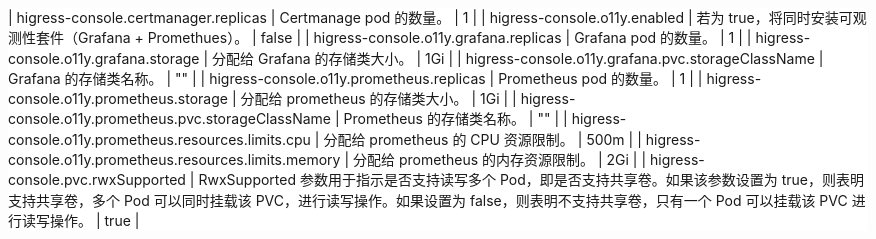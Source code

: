 | higress-console.certmanager.replicas	                    | Certmanage pod 的数量。                                                                                                                        | 1                |
| higress-console.o11y.enabled	                            | 若为 true，将同时安装可观测性套件（Grafana + Promethues）。                                                                                                 | false            |
| higress-console.o11y.grafana.replicas	                   | Grafana pod 的数量。                                                                                                                           | 1                |
| higress-console.o11y.grafana.storage	                    | 分配给 Grafana 的存储类大小。                                                                                                                        | 1Gi              |
| higress-console.o11y.grafana.pvc.storageClassName        | Grafana 的存储类名称。                                                                                                                            | ""               |
| higress-console.o11y.prometheus.replicas	                | Prometheus pod 的数量。                                                                                                                        | 1                |
| higress-console.o11y.prometheus.storage	                 | 分配给 prometheus 的存储类大小。                                                                                                                     | 1Gi              |
| higress-console.o11y.prometheus.pvc.storageClassName     | Prometheus 的存储类名称。                                                                                                                         |  ""                |
| higress-console.o11y.prometheus.resources.limits.cpu	    | 分配给 prometheus 的 CPU 资源限制。                                                                                                                 | 500m             |
| higress-console.o11y.prometheus.resources.limits.memory	 | 分配给 prometheus 的内存资源限制。                                                                                                                    | 2Gi              |
| higress-console.pvc.rwxSupported	                        | RwxSupported 参数用于指示是否支持读写多个 Pod，即是否支持共享卷。如果该参数设置为 true，则表明支持共享卷，多个 Pod 可以同时挂载该 PVC，进行读写操作。如果设置为 false，则表明不支持共享卷，只有一个 Pod 可以挂载该 PVC 进行读写操作。 | true             |